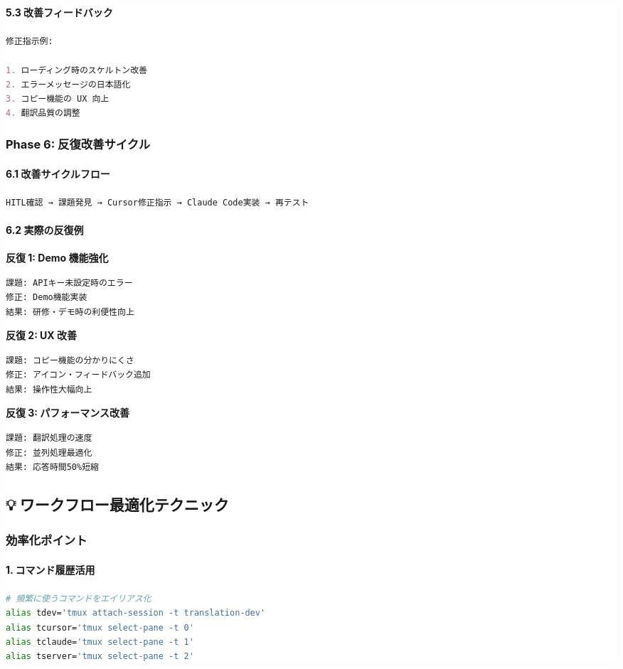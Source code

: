#### 5.3 改善フィードバック

```markdown
修正指示例:

1. ローディング時のスケルトン改善
2. エラーメッセージの日本語化
3. コピー機能の UX 向上
4. 翻訳品質の調整
```

### Phase 6: 反復改善サイクル

#### 6.1 改善サイクルフロー

```
HITL確認 → 課題発見 → Cursor修正指示 → Claude Code実装 → 再テスト
```

#### 6.2 実際の反復例

**反復 1: Demo 機能強化**

```
課題: APIキー未設定時のエラー
修正: Demo機能実装
結果: 研修・デモ時の利便性向上
```

**反復 2: UX 改善**

```
課題: コピー機能の分かりにくさ
修正: アイコン・フィードバック追加
結果: 操作性大幅向上
```

**反復 3: パフォーマンス改善**

```
課題: 翻訳処理の速度
修正: 並列処理最適化
結果: 応答時間50%短縮
```

## 💡 ワークフロー最適化テクニック

### 効率化ポイント

#### 1. コマンド履歴活用

```bash
# 頻繁に使うコマンドをエイリアス化
alias tdev='tmux attach-session -t translation-dev'
alias tcursor='tmux select-pane -t 0'
alias tclaude='tmux select-pane -t 1'
alias tserver='tmux select-pane -t 2'
```
